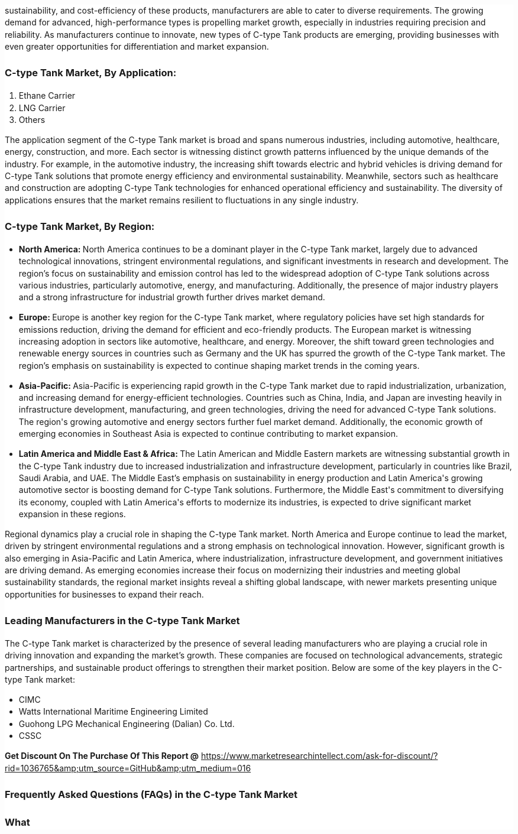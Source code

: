 sustainability, and cost-efficiency of these products, manufacturers are able to cater to diverse requirements. The growing demand for advanced, high-performance types is propelling market growth, especially in industries requiring precision and reliability. As manufacturers continue to innovate, new types of C-type Tank products are emerging, providing businesses with even greater opportunities for differentiation and market expansion.</p><h3>C-type Tank Market,&nbsp;By Application:</h3><ol><li>Ethane Carrier<li> LNG Carrier<li> Others</li></ol><p>The application segment of the C-type Tank market is broad and spans numerous industries, including automotive, healthcare, energy, construction, and more. Each sector is witnessing distinct growth patterns influenced by the unique demands of the industry. For example, in the automotive industry, the increasing shift towards electric and hybrid vehicles is driving demand for C-type Tank solutions that promote energy efficiency and environmental sustainability. Meanwhile, sectors such as healthcare and construction are adopting C-type Tank technologies for enhanced operational efficiency and sustainability. The diversity of applications ensures that the market remains resilient to fluctuations in any single industry.</p><h3>C-type Tank Market, By Region:</h3><ul><li><p><strong>North America:&nbsp;</strong>North America continues to be a dominant player in the C-type Tank market, largely due to advanced technological innovations, stringent environmental regulations, and significant investments in research and development. The region&rsquo;s focus on sustainability and emission control has led to the widespread adoption of C-type Tank solutions across various industries, particularly automotive, energy, and manufacturing. Additionally, the presence of major industry players and a strong infrastructure for industrial growth further drives market demand.</p></li><li><p><strong><strong>Europe:&nbsp;</strong></strong>Europe is another key region for the C-type Tank market, where regulatory policies have set high standards for emissions reduction, driving the demand for efficient and eco-friendly products. The European market is witnessing increasing adoption in sectors like automotive, healthcare, and energy. Moreover, the shift toward green technologies and renewable energy sources in countries such as Germany and the UK has spurred the growth of the C-type Tank market. The region&rsquo;s emphasis on sustainability is expected to continue shaping market trends in the coming years.</p></li><li><p><strong><strong>Asia-Pacific:&nbsp;</strong></strong>Asia-Pacific is experiencing rapid growth in the C-type Tank market due to rapid industrialization, urbanization, and increasing demand for energy-efficient technologies. Countries such as China, India, and Japan are investing heavily in infrastructure development, manufacturing, and green technologies, driving the need for advanced C-type Tank solutions. The region's growing automotive and energy sectors further fuel market demand. Additionally, the economic growth of emerging economies in Southeast Asia is expected to continue contributing to market expansion.</p></li><li><p><strong><strong>Latin America and Middle East &amp; Africa:&nbsp;</strong></strong>The Latin American and Middle Eastern markets are witnessing substantial growth in the C-type Tank industry due to increased industrialization and infrastructure development, particularly in countries like Brazil, Saudi Arabia, and UAE. The Middle East&rsquo;s emphasis on sustainability in energy production and Latin America's growing automotive sector is boosting demand for C-type Tank solutions. Furthermore, the Middle East's commitment to diversifying its economy, coupled with Latin America's efforts to modernize its industries, is expected to drive significant market expansion in these regions.</p></li></ul><p>Regional dynamics play a crucial role in shaping the C-type Tank market. North America and Europe continue to lead the market, driven by stringent environmental regulations and a strong emphasis on technological innovation. However, significant growth is also emerging in Asia-Pacific and Latin America, where industrialization, infrastructure development, and government initiatives are driving demand. As emerging economies increase their focus on modernizing their industries and meeting global sustainability standards, the regional market insights reveal a shifting global landscape, with newer markets presenting unique opportunities for businesses to expand their reach.</p><h3><strong>Leading Manufacturers in the C-type Tank Market</strong></h3><p>The C-type Tank market is characterized by the presence of several leading manufacturers who are playing a crucial role in driving innovation and expanding the market&rsquo;s growth. These companies are focused on technological advancements, strategic partnerships, and sustainable product offerings to strengthen their market position. Below are some of the key players in the C-type Tank market:</p></div><div class="article-main__content" data-test-id="publishing-text-block"><ul><li><span class="">CIMC<li>Watts International Maritime Engineering Limited<li>Guohong LPG Mechanical Engineering (Dalian) Co. Ltd.<li>CSSC</span></li></ul></div><div class="article-main__content" data-test-id="publishing-text-block"><p><span class="font-[700]"><strong>Get Discount On The Purchase Of This Report @</strong> <a href="https://www.marketresearchintellect.com/ask-for-discount/?rid=1036765&amp;utm_source=GitHub&amp;utm_medium=016" data-fr-linked="true">https://www.marketresearchintellect.com/ask-for-discount/?rid=1036765&amp;utm_source=GitHub&amp;utm_medium=016</a></span></p></div><div class="article-main__content" data-test-id="publishing-text-block"><h3><strong>Frequently Asked Questions (FAQs) in the C-type Tank Market</strong></h3><h3><strong>What